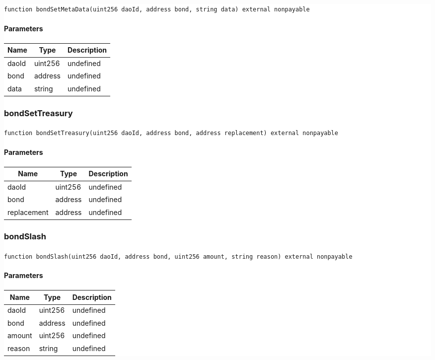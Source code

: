 ```solidity
function bondSetMetaData(uint256 daoId, address bond, string data) external nonpayable
```





#### Parameters

| Name | Type | Description |
|---|---|---|
| daoId | uint256 | undefined |
| bond | address | undefined |
| data | string | undefined |

### bondSetTreasury

```solidity
function bondSetTreasury(uint256 daoId, address bond, address replacement) external nonpayable
```





#### Parameters

| Name | Type | Description |
|---|---|---|
| daoId | uint256 | undefined |
| bond | address | undefined |
| replacement | address | undefined |

### bondSlash

```solidity
function bondSlash(uint256 daoId, address bond, uint256 amount, string reason) external nonpayable
```





#### Parameters

| Name | Type | Description |
|---|---|---|
| daoId | uint256 | undefined |
| bond | address | undefined |
| amount | uint256 | undefined |
| reason | string | undefined |

